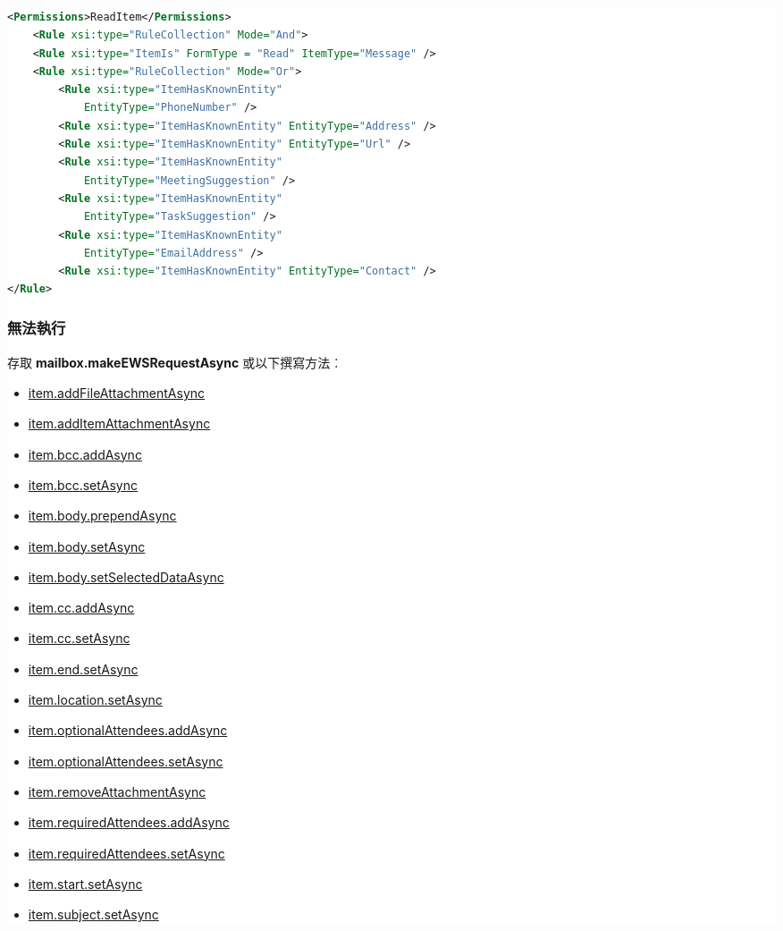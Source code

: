 
```XML
<Permissions>ReadItem</Permissions>
    <Rule xsi:type="RuleCollection" Mode="And">
    <Rule xsi:type="ItemIs" FormType = "Read" ItemType="Message" />
    <Rule xsi:type="RuleCollection" Mode="Or">
        <Rule xsi:type="ItemHasKnownEntity" 
            EntityType="PhoneNumber" />
        <Rule xsi:type="ItemHasKnownEntity" EntityType="Address" />
        <Rule xsi:type="ItemHasKnownEntity" EntityType="Url" />
        <Rule xsi:type="ItemHasKnownEntity" 
            EntityType="MeetingSuggestion" />
        <Rule xsi:type="ItemHasKnownEntity" 
            EntityType="TaskSuggestion" />
        <Rule xsi:type="ItemHasKnownEntity" 
            EntityType="EmailAddress" />
        <Rule xsi:type="ItemHasKnownEntity" EntityType="Contact" />
</Rule>
```


### <a name="can't-do"></a>無法執行

存取 **mailbox.makeEWSRequestAsync** 或以下撰寫方法︰


- [item.addFileAttachmentAsync](../../reference/outlook/Office.context.mailbox.item.md)
    
- [item.addItemAttachmentAsync](../../reference/outlook/Office.context.mailbox.item.md)
    
- [item.bcc.addAsync](../../reference/outlook/Recipients.md)
    
- [item.bcc.setAsync](../../reference/outlook/Recipients.md)
    
- [item.body.prependAsync](../../reference/outlook/Body.md)
    
- [item.body.setAsync](../../reference/outlook/Body.md)
    
- [item.body.setSelectedDataAsync](../../reference/outlook/Body.md)
    
- [item.cc.addAsync](../../reference/outlook/Recipients.md)
    
- [item.cc.setAsync](../../reference/outlook/Recipients.md)
    
- [item.end.setAsync](../../reference/outlook/Time.md)
    
- [item.location.setAsync](../../reference/outlook/Location.md)
    
- [item.optionalAttendees.addAsync](../../reference/outlook/Recipients.md)
    
- [item.optionalAttendees.setAsync](../../reference/outlook/Recipients.md)
    
- [item.removeAttachmentAsync](../../reference/outlook/Office.context.mailbox.item.md)
    
- [item.requiredAttendees.addAsync](../../reference/outlook/Recipients.md)
    
- [item.requiredAttendees.setAsync](../../reference/outlook/Recipients.md)
    
- [item.start.setAsync](../../reference/outlook/Time.md)
    
- [item.subject.setAsync](../../reference/outlook/Subject.md)
    